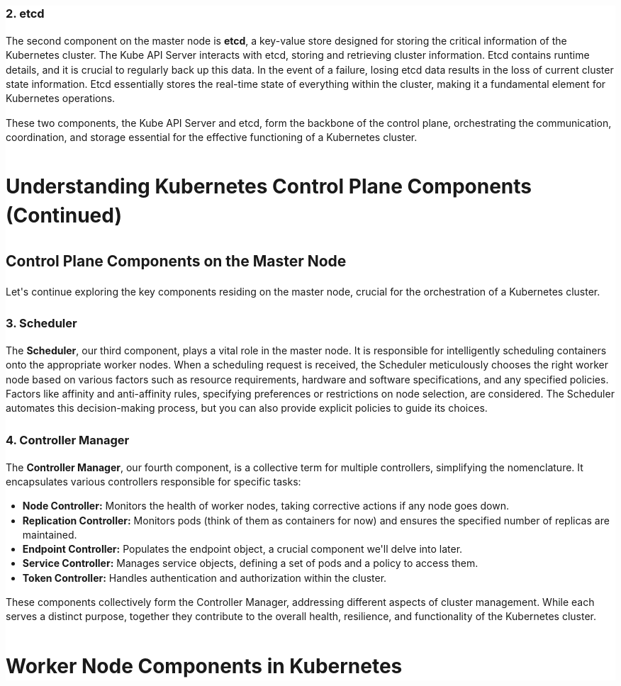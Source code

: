 ### 2. etcd

The second component on the master node is **etcd**, a key-value store designed for storing the critical information of the Kubernetes cluster. The Kube API Server interacts with etcd, storing and retrieving cluster information. Etcd contains runtime details, and it is crucial to regularly back up this data. In the event of a failure, losing etcd data results in the loss of current cluster state information. Etcd essentially stores the real-time state of everything within the cluster, making it a fundamental element for Kubernetes operations.

These two components, the Kube API Server and etcd, form the backbone of the control plane, orchestrating the communication, coordination, and storage essential for the effective functioning of a Kubernetes cluster.

# Understanding Kubernetes Control Plane Components (Continued)

## Control Plane Components on the Master Node

Let's continue exploring the key components residing on the master node, crucial for the orchestration of a Kubernetes cluster.

### 3. Scheduler

The **Scheduler**, our third component, plays a vital role in the master node. It is responsible for intelligently scheduling containers onto the appropriate worker nodes. When a scheduling request is received, the Scheduler meticulously chooses the right worker node based on various factors such as resource requirements, hardware and software specifications, and any specified policies. Factors like affinity and anti-affinity rules, specifying preferences or restrictions on node selection, are considered. The Scheduler automates this decision-making process, but you can also provide explicit policies to guide its choices.

### 4. Controller Manager

The **Controller Manager**, our fourth component, is a collective term for multiple controllers, simplifying the nomenclature. It encapsulates various controllers responsible for specific tasks:

- **Node Controller:** Monitors the health of worker nodes, taking corrective actions if any node goes down.
- **Replication Controller:** Monitors pods (think of them as containers for now) and ensures the specified number of replicas are maintained.
- **Endpoint Controller:** Populates the endpoint object, a crucial component we'll delve into later.
- **Service Controller:** Manages service objects, defining a set of pods and a policy to access them.
- **Token Controller:** Handles authentication and authorization within the cluster.

These components collectively form the Controller Manager, addressing different aspects of cluster management. While each serves a distinct purpose, together they contribute to the overall health, resilience, and functionality of the Kubernetes cluster.

# Worker Node Components in Kubernetes
